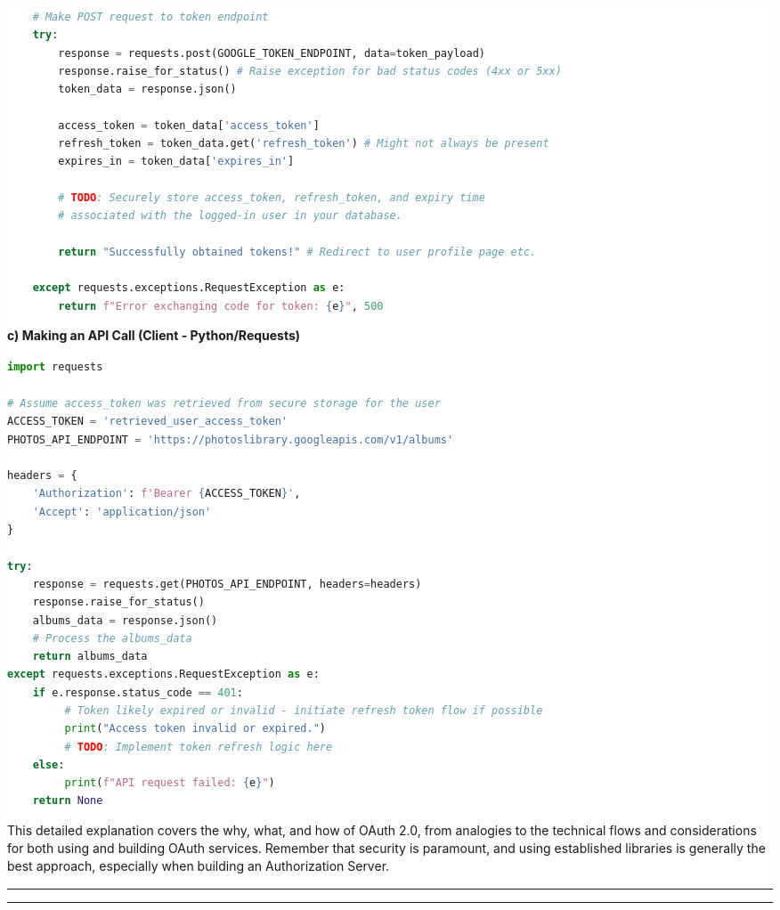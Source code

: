 ```python
    # Make POST request to token endpoint
    try:
        response = requests.post(GOOGLE_TOKEN_ENDPOINT, data=token_payload)
        response.raise_for_status() # Raise exception for bad status codes (4xx or 5xx)
        token_data = response.json()

        access_token = token_data['access_token']
        refresh_token = token_data.get('refresh_token') # Might not always be present
        expires_in = token_data['expires_in']

        # TODO: Securely store access_token, refresh_token, and expiry time
        # associated with the logged-in user in your database.

        return "Successfully obtained tokens!" # Redirect to user profile page etc.

    except requests.exceptions.RequestException as e:
        return f"Error exchanging code for token: {e}", 500
```

**c) Making an API Call (Client - Python/Requests)**

```python
import requests

# Assume access_token was retrieved from secure storage for the user
ACCESS_TOKEN = 'retrieved_user_access_token'
PHOTOS_API_ENDPOINT = 'https://photoslibrary.googleapis.com/v1/albums'

headers = {
    'Authorization': f'Bearer {ACCESS_TOKEN}',
    'Accept': 'application/json'
}

try:
    response = requests.get(PHOTOS_API_ENDPOINT, headers=headers)
    response.raise_for_status()
    albums_data = response.json()
    # Process the albums_data
    return albums_data
except requests.exceptions.RequestException as e:
    if e.response.status_code == 401:
         # Token likely expired or invalid - initiate refresh token flow if possible
         print("Access token invalid or expired.")
         # TODO: Implement token refresh logic here
    else:
         print(f"API request failed: {e}")
    return None
```

This detailed explanation covers the why, what, and how of OAuth 2.0, from analogies to the technical flows and considerations for both using and building OAuth services. Remember that security is paramount, and using established libraries is generally the best approach, especially when building an Authorization Server.

---
---